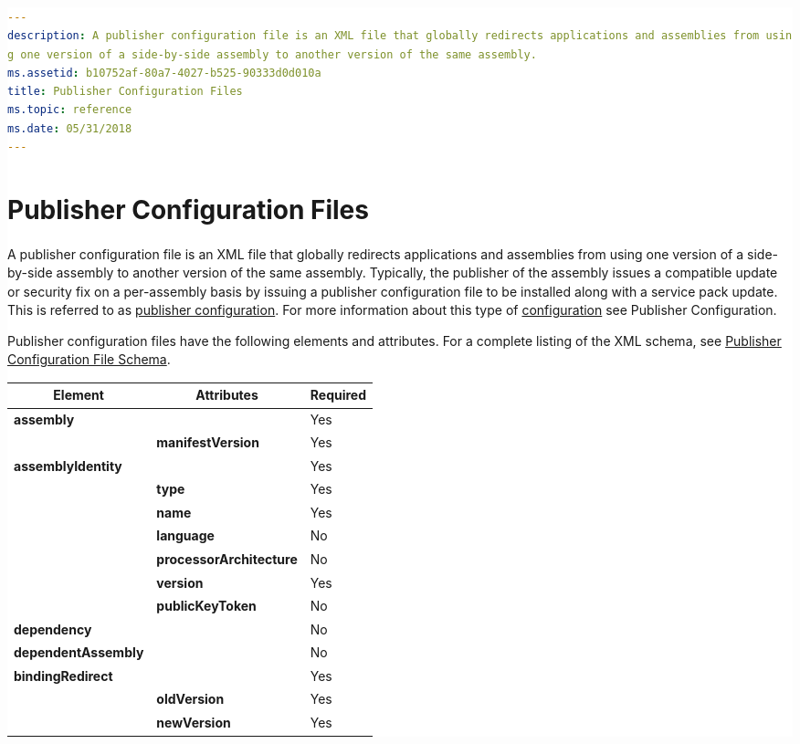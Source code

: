 ```yaml
---
description: A publisher configuration file is an XML file that globally redirects applications and assemblies from using one version of a side-by-side assembly to another version of the same assembly.
ms.assetid: b10752af-80a7-4027-b525-90333d0d010a
title: Publisher Configuration Files
ms.topic: reference
ms.date: 05/31/2018
---
```


# Publisher Configuration Files

A publisher configuration file is an XML file that globally redirects applications and assemblies from using one version of a side-by-side assembly to another version of the same assembly. Typically, the publisher of the assembly issues a compatible update or security fix on a per-assembly basis by issuing a publisher configuration file to be installed along with a service pack update. This is referred to as [publisher configuration](publisher-configuration.md). For more information about this type of [configuration](configuration.md) see Publisher Configuration.

Publisher configuration files have the following elements and attributes. For a complete listing of the XML schema, see [Publisher Configuration File Schema](publisher-configuration-file-schema.md).



| Element               | Attributes                | Required |
|-----------------------|---------------------------|----------|
| **assembly**          |                           | Yes      |
|                       | **manifestVersion**       | Yes      |
| **assemblyIdentity**  |                           | Yes      |
|                       | **type**                  | Yes      |
|                       | **name**                  | Yes      |
|                       | **language**              | No       |
|                       | **processorArchitecture** | No       |
|                       | **version**               | Yes      |
|                       | **publicKeyToken**        | No       |
| **dependency**        |                           | No       |
| **dependentAssembly** |                           | No       |
| **bindingRedirect**   |                           | Yes      |
|                       | **oldVersion**            | Yes      |
|                       | **newVersion**            | Yes      |
